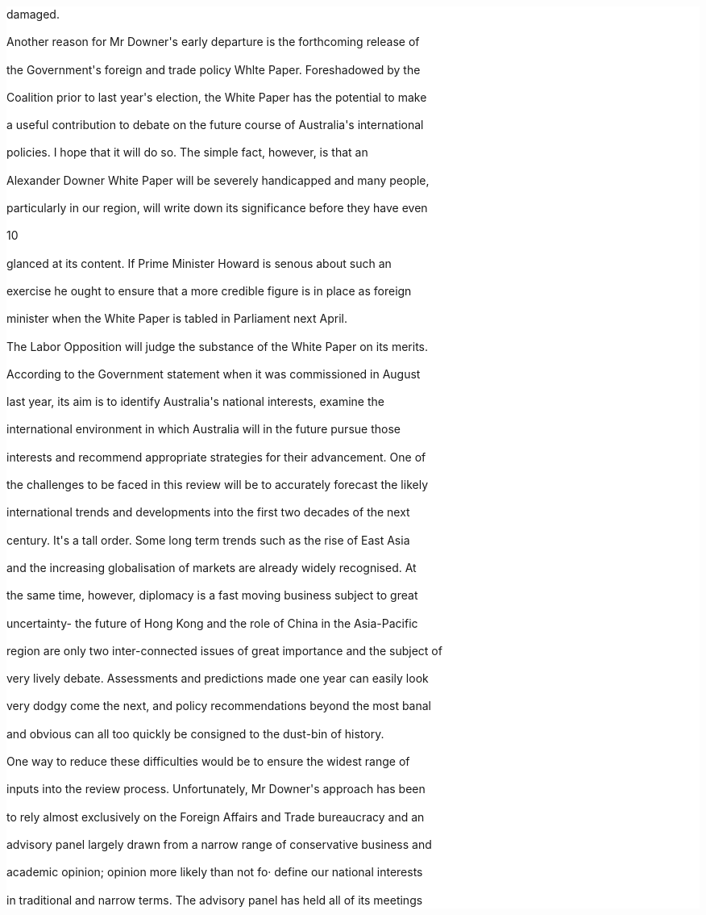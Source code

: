   damaged. 

  Another reason for Mr Downer's early departure is the forthcoming release of 

  the Government's foreign and trade policy Whlte Paper. Foreshadowed by the 

  Coalition prior to last year's election, the White Paper has the potential to make 

  a useful contribution to debate on the future course of Australia's international 

  policies. I hope that it will do so. The simple fact, however, is that an 

  Alexander Downer White Paper will be severely handicapped and many people, 

  particularly in our region, will write down its significance before they have even 

  10 

  glanced at its content. If Prime Minister Howard is senous about such an 

  exercise he ought to ensure that a more credible figure is in place as foreign 

  minister when the White Paper is tabled in Parliament next April. 

  The Labor Opposition will judge the substance of the White Paper on its merits. 

  According to the Government statement when it was commissioned in August 

  last year, its aim is to identify Australia's national interests, examine the 

  international environment in which Australia will in the future pursue those 

  interests and recommend appropriate strategies for their advancement. One of 

  the challenges to be faced in this review will be to accurately forecast the likely 

  international trends and developments into the first two decades of the next 

  century. It's a tall order. Some long term trends such as the rise of East Asia 

  and the increasing globalisation of markets are already widely recognised. At 

  the same time, however, diplomacy is a fast moving business subject to great 

  uncertainty- the future of Hong Kong and the role of China in the Asia-Pacific 

  region are only two inter-connected issues of great importance and the subject of 

  very lively debate. Assessments and predictions made one year can easily look 

  very dodgy come the next, and policy recommendations beyond the most banal 

  and obvious can all too quickly be consigned to the dust-bin of history. 

  One way to reduce these difficulties would be to ensure the widest range of 

  inputs into the review process. Unfortunately, Mr Downer's approach has been 

  to rely almost exclusively on the Foreign Affairs and Trade bureaucracy and an 

  advisory panel largely drawn from a narrow range of conservative business and 

  academic opinion; opinion more likely than not fo· define our national interests 

  in traditional and narrow terms. The advisory panel has held all of its meetings 
